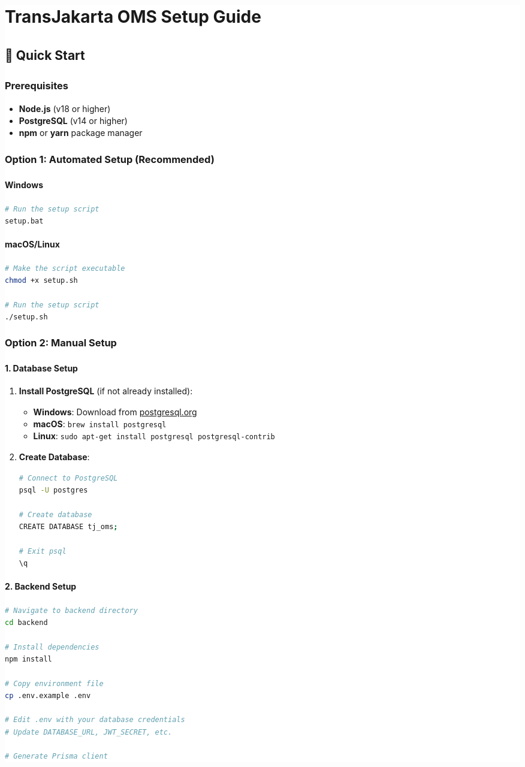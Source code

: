 # TransJakarta OMS Setup Guide

## 🚀 Quick Start

### Prerequisites
- **Node.js** (v18 or higher)
- **PostgreSQL** (v14 or higher)
- **npm** or **yarn** package manager

### Option 1: Automated Setup (Recommended)

#### Windows
```bash
# Run the setup script
setup.bat
```

#### macOS/Linux
```bash
# Make the script executable
chmod +x setup.sh

# Run the setup script
./setup.sh
```

### Option 2: Manual Setup

#### 1. Database Setup

1. **Install PostgreSQL** (if not already installed):
   - **Windows**: Download from [postgresql.org](https://www.postgresql.org/download/windows/)
   - **macOS**: `brew install postgresql`
   - **Linux**: `sudo apt-get install postgresql postgresql-contrib`

2. **Create Database**:
   ```bash
   # Connect to PostgreSQL
   psql -U postgres
   
   # Create database
   CREATE DATABASE tj_oms;
   
   # Exit psql
   \q
   ```

#### 2. Backend Setup

```bash
# Navigate to backend directory
cd backend

# Install dependencies
npm install

# Copy environment file
cp .env.example .env

# Edit .env with your database credentials
# Update DATABASE_URL, JWT_SECRET, etc.

# Generate Prisma client
```